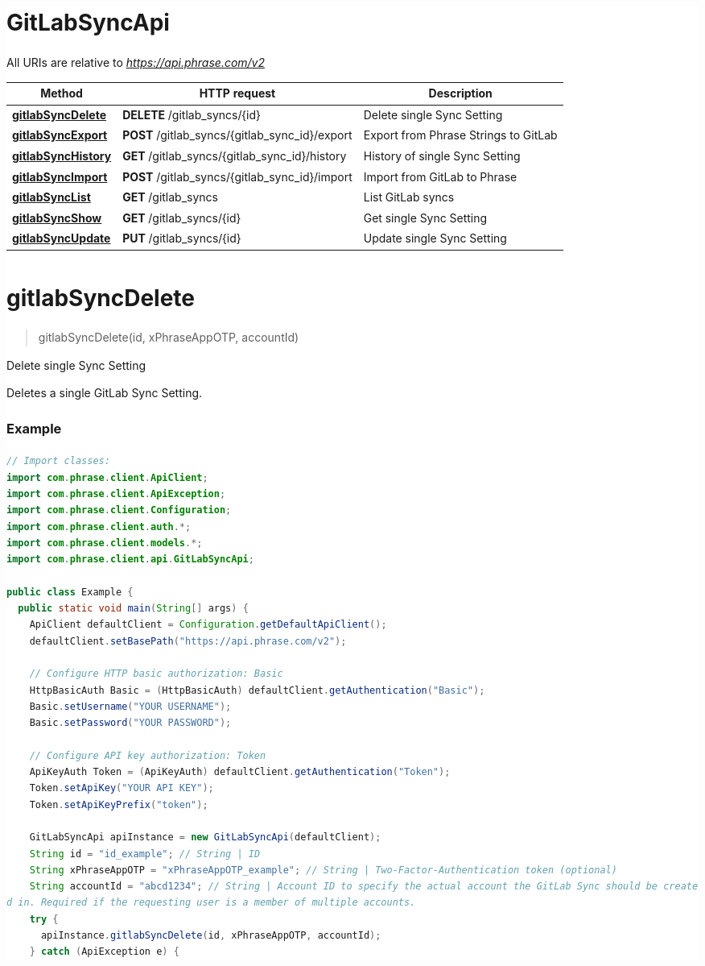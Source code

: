 # GitLabSyncApi

All URIs are relative to *https://api.phrase.com/v2*

Method | HTTP request | Description
------------- | ------------- | -------------
[**gitlabSyncDelete**](GitLabSyncApi.md#gitlabSyncDelete) | **DELETE** /gitlab_syncs/{id} | Delete single Sync Setting
[**gitlabSyncExport**](GitLabSyncApi.md#gitlabSyncExport) | **POST** /gitlab_syncs/{gitlab_sync_id}/export | Export from Phrase Strings to GitLab
[**gitlabSyncHistory**](GitLabSyncApi.md#gitlabSyncHistory) | **GET** /gitlab_syncs/{gitlab_sync_id}/history | History of single Sync Setting
[**gitlabSyncImport**](GitLabSyncApi.md#gitlabSyncImport) | **POST** /gitlab_syncs/{gitlab_sync_id}/import | Import from GitLab to Phrase
[**gitlabSyncList**](GitLabSyncApi.md#gitlabSyncList) | **GET** /gitlab_syncs | List GitLab syncs
[**gitlabSyncShow**](GitLabSyncApi.md#gitlabSyncShow) | **GET** /gitlab_syncs/{id} | Get single Sync Setting
[**gitlabSyncUpdate**](GitLabSyncApi.md#gitlabSyncUpdate) | **PUT** /gitlab_syncs/{id} | Update single Sync Setting


<a name="gitlabSyncDelete"></a>
# **gitlabSyncDelete**
> gitlabSyncDelete(id, xPhraseAppOTP, accountId)

Delete single Sync Setting

Deletes a single GitLab Sync Setting.

### Example
```java
// Import classes:
import com.phrase.client.ApiClient;
import com.phrase.client.ApiException;
import com.phrase.client.Configuration;
import com.phrase.client.auth.*;
import com.phrase.client.models.*;
import com.phrase.client.api.GitLabSyncApi;

public class Example {
  public static void main(String[] args) {
    ApiClient defaultClient = Configuration.getDefaultApiClient();
    defaultClient.setBasePath("https://api.phrase.com/v2");
    
    // Configure HTTP basic authorization: Basic
    HttpBasicAuth Basic = (HttpBasicAuth) defaultClient.getAuthentication("Basic");
    Basic.setUsername("YOUR USERNAME");
    Basic.setPassword("YOUR PASSWORD");

    // Configure API key authorization: Token
    ApiKeyAuth Token = (ApiKeyAuth) defaultClient.getAuthentication("Token");
    Token.setApiKey("YOUR API KEY");
    Token.setApiKeyPrefix("token");

    GitLabSyncApi apiInstance = new GitLabSyncApi(defaultClient);
    String id = "id_example"; // String | ID
    String xPhraseAppOTP = "xPhraseAppOTP_example"; // String | Two-Factor-Authentication token (optional)
    String accountId = "abcd1234"; // String | Account ID to specify the actual account the GitLab Sync should be created in. Required if the requesting user is a member of multiple accounts.
    try {
      apiInstance.gitlabSyncDelete(id, xPhraseAppOTP, accountId);
    } catch (ApiException e) {
```